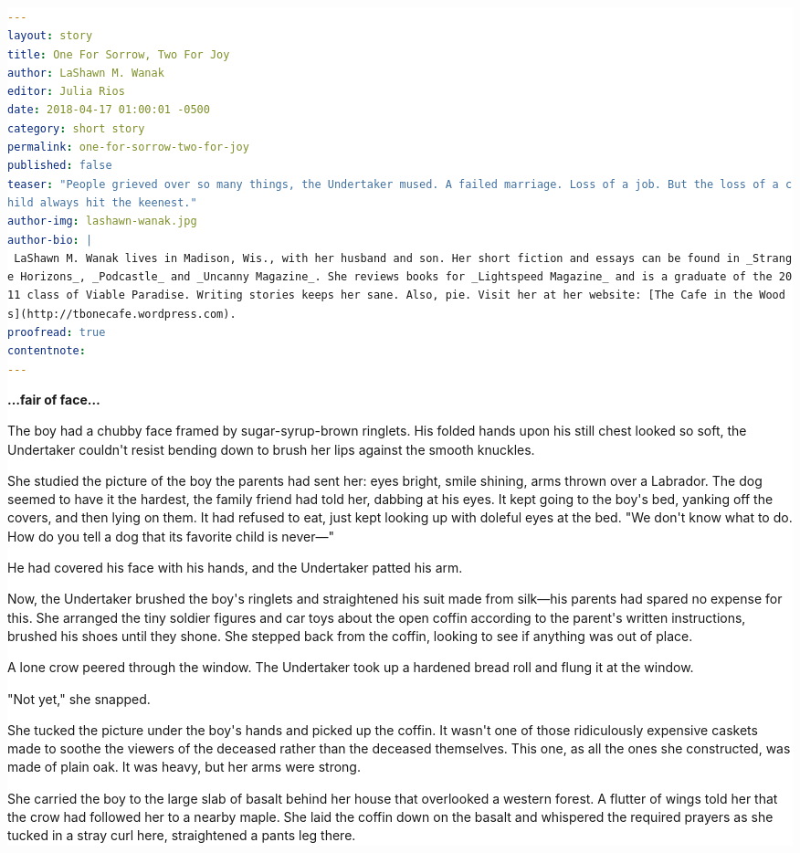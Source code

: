 ```yaml
---
layout: story
title: One For Sorrow, Two For Joy
author: LaShawn M. Wanak
editor: Julia Rios
date: 2018-04-17 01:00:01 -0500
category: short story
permalink: one-for-sorrow-two-for-joy
published: false
teaser: "People grieved over so many things, the Undertaker mused. A failed marriage. Loss of a job. But the loss of a child always hit the keenest."
author-img: lashawn-wanak.jpg
author-bio: |
 LaShawn M. Wanak lives in Madison, Wis., with her husband and son. Her short fiction and essays can be found in _Strange Horizons_, _Podcastle_ and _Uncanny Magazine_. She reviews books for _Lightspeed Magazine_ and is a graduate of the 2011 class of Viable Paradise. Writing stories keeps her sane. Also, pie. Visit her at her website: [The Cafe in the Woods](http://tbonecafe.wordpress.com).
proofread: true
contentnote:
---
```


**…fair of face…**

The boy had a chubby face framed by sugar-syrup-brown ringlets. His folded hands upon his still chest looked so soft, the Undertaker couldn't resist bending down to brush her lips against the smooth knuckles.

She studied the picture of the boy the parents had sent her: eyes bright, smile shining, arms thrown over a Labrador. The dog seemed to have it the hardest, the family friend had told her, dabbing at his eyes. It kept going to the boy's bed, yanking off the covers, and then lying on them. It had refused to eat, just kept looking up with doleful eyes at the bed. "We don't know what to do. How do you tell a dog that its favorite child is never—"

He had covered his face with his hands, and the Undertaker patted his arm.

Now, the Undertaker brushed the boy's ringlets and straightened his suit made from silk—his parents had spared no expense for this. She arranged the tiny soldier figures and car toys about the open coffin according to the parent's written instructions, brushed his shoes until they shone. She stepped back from the coffin, looking to see if anything was out of place.

A lone crow peered through the window. The Undertaker took up a hardened bread roll and flung it at the window.

"Not yet," she snapped.

She tucked the picture under the boy's hands and picked up the coffin. It wasn't one of those ridiculously expensive caskets made to soothe the viewers of the deceased rather than the deceased themselves. This one, as all the ones she constructed, was made of plain oak. It was heavy, but her arms were strong.

She carried the boy to the large slab of basalt behind her house that overlooked a western forest. A flutter of wings told her that the crow had followed her to a nearby maple. She laid the coffin down on the basalt and whispered the required prayers as she tucked in a stray curl here, straightened a pants leg there.
